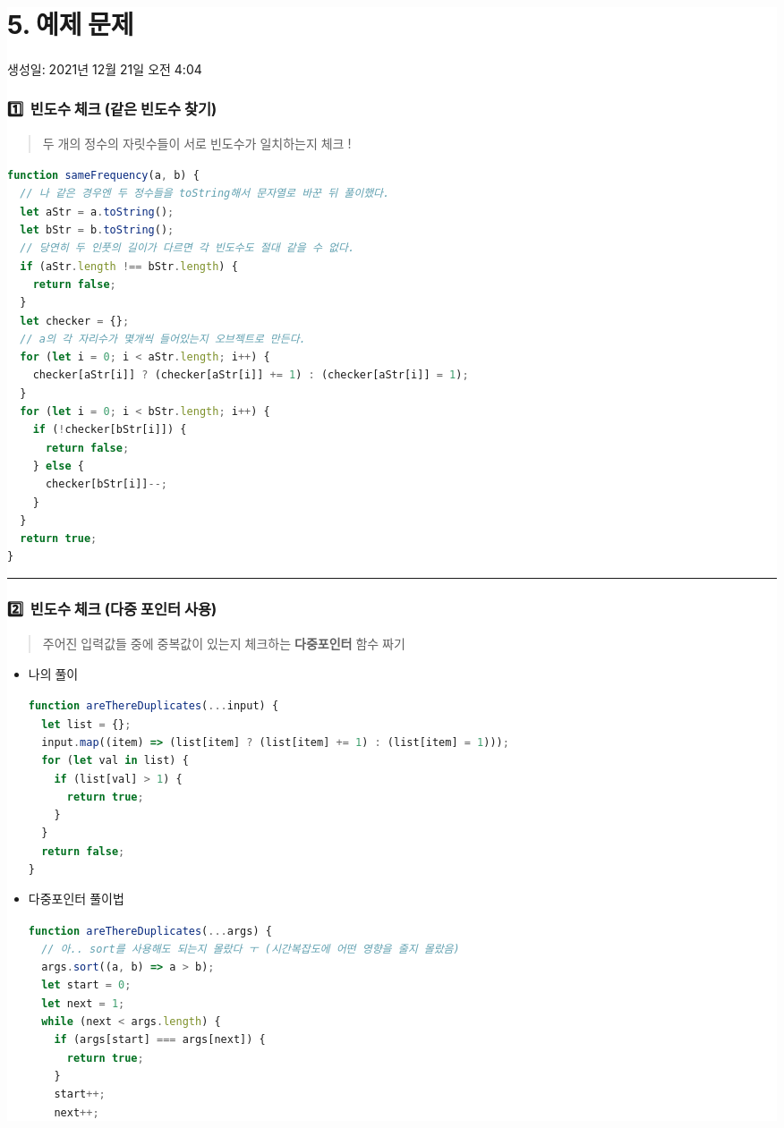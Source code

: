 # 5. 예제 문제

생성일: 2021년 12월 21일 오전 4:04

### 1️⃣  빈도수 체크 (같은 빈도수 찾기)

> 두 개의 정수의 자릿수들이 서로 빈도수가 일치하는지 체크 !

```jsx
function sameFrequency(a, b) {
  // 나 같은 경우엔 두 정수들을 toString해서 문자열로 바꾼 뒤 풀이했다.
  let aStr = a.toString();
  let bStr = b.toString();
  // 당연히 두 인풋의 길이가 다르면 각 빈도수도 절대 같을 수 없다.
  if (aStr.length !== bStr.length) {
    return false;
  }
  let checker = {};
  // a의 각 자리수가 몇개씩 들어있는지 오브젝트로 만든다.
  for (let i = 0; i < aStr.length; i++) {
    checker[aStr[i]] ? (checker[aStr[i]] += 1) : (checker[aStr[i]] = 1);
  }
  for (let i = 0; i < bStr.length; i++) {
    if (!checker[bStr[i]]) {
      return false;
    } else {
      checker[bStr[i]]--;
    }
  }
  return true;
}
```

---

### 2️⃣  빈도수 체크 (다중 포인터 사용)

> 주어진 입력값들 중에 중복값이 있는지 체크하는 **다중포인터** 함수 짜기

- 나의 풀이
  ```jsx
  function areThereDuplicates(...input) {
    let list = {};
    input.map((item) => (list[item] ? (list[item] += 1) : (list[item] = 1)));
    for (let val in list) {
      if (list[val] > 1) {
        return true;
      }
    }
    return false;
  }
  ```
- 다중포인터 풀이법
  ```jsx
  function areThereDuplicates(...args) {
    // 아.. sort를 사용해도 되는지 몰랐다 ㅜ (시간복잡도에 어떤 영향을 줄지 몰랐음)
    args.sort((a, b) => a > b);
    let start = 0;
    let next = 1;
    while (next < args.length) {
      if (args[start] === args[next]) {
        return true;
      }
      start++;
      next++;
  ```